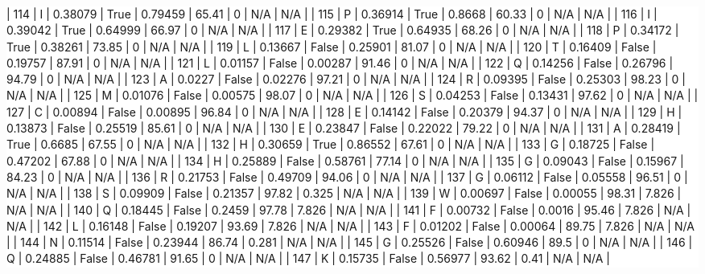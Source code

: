 |   114 | I    |         0.38079 | True      |                          0.79459 |                 65.41 |         0     | N/A            | N/A                             |
|   115 | P    |         0.36914 | True      |                          0.8668  |                 60.33 |         0     | N/A            | N/A                             |
|   116 | I    |         0.39042 | True      |                          0.64999 |                 66.97 |         0     | N/A            | N/A                             |
|   117 | E    |         0.29382 | True      |                          0.64935 |                 68.26 |         0     | N/A            | N/A                             |
|   118 | P    |         0.34172 | True      |                          0.38261 |                 73.85 |         0     | N/A            | N/A                             |
|   119 | L    |         0.13667 | False     |                          0.25901 |                 81.07 |         0     | N/A            | N/A                             |
|   120 | T    |         0.16409 | False     |                          0.19757 |                 87.91 |         0     | N/A            | N/A                             |
|   121 | L    |         0.01157 | False     |                          0.00287 |                 91.46 |         0     | N/A            | N/A                             |
|   122 | Q    |         0.14256 | False     |                          0.26796 |                 94.79 |         0     | N/A            | N/A                             |
|   123 | A    |         0.0227  | False     |                          0.02276 |                 97.21 |         0     | N/A            | N/A                             |
|   124 | R    |         0.09395 | False     |                          0.25303 |                 98.23 |         0     | N/A            | N/A                             |
|   125 | M    |         0.01076 | False     |                          0.00575 |                 98.07 |         0     | N/A            | N/A                             |
|   126 | S    |         0.04253 | False     |                          0.13431 |                 97.62 |         0     | N/A            | N/A                             |
|   127 | C    |         0.00894 | False     |                          0.00895 |                 96.84 |         0     | N/A            | N/A                             |
|   128 | E    |         0.14142 | False     |                          0.20379 |                 94.37 |         0     | N/A            | N/A                             |
|   129 | H    |         0.13873 | False     |                          0.25519 |                 85.61 |         0     | N/A            | N/A                             |
|   130 | E    |         0.23847 | False     |                          0.22022 |                 79.22 |         0     | N/A            | N/A                             |
|   131 | A    |         0.28419 | True      |                          0.6685  |                 67.55 |         0     | N/A            | N/A                             |
|   132 | H    |         0.30659 | True      |                          0.86552 |                 67.61 |         0     | N/A            | N/A                             |
|   133 | G    |         0.18725 | False     |                          0.47202 |                 67.88 |         0     | N/A            | N/A                             |
|   134 | H    |         0.25889 | False     |                          0.58761 |                 77.14 |         0     | N/A            | N/A                             |
|   135 | G    |         0.09043 | False     |                          0.15967 |                 84.23 |         0     | N/A            | N/A                             |
|   136 | R    |         0.21753 | False     |                          0.49709 |                 94.06 |         0     | N/A            | N/A                             |
|   137 | G    |         0.06112 | False     |                          0.05558 |                 96.51 |         0     | N/A            | N/A                             |
|   138 | S    |         0.09909 | False     |                          0.21357 |                 97.82 |         0.325 | N/A            | N/A                             |
|   139 | W    |         0.00697 | False     |                          0.00055 |                 98.31 |         7.826 | N/A            | N/A                             |
|   140 | Q    |         0.18445 | False     |                          0.2459  |                 97.78 |         7.826 | N/A            | N/A                             |
|   141 | F    |         0.00732 | False     |                          0.0016  |                 95.46 |         7.826 | N/A            | N/A                             |
|   142 | L    |         0.16148 | False     |                          0.19207 |                 93.69 |         7.826 | N/A            | N/A                             |
|   143 | F    |         0.01202 | False     |                          0.00064 |                 89.75 |         7.826 | N/A            | N/A                             |
|   144 | N    |         0.11514 | False     |                          0.23944 |                 86.74 |         0.281 | N/A            | N/A                             |
|   145 | G    |         0.25526 | False     |                          0.60946 |                 89.5  |         0     | N/A            | N/A                             |
|   146 | Q    |         0.24885 | False     |                          0.46781 |                 91.65 |         0     | N/A            | N/A                             |
|   147 | K    |         0.15735 | False     |                          0.56977 |                 93.62 |         0.41  | N/A            | N/A                             |